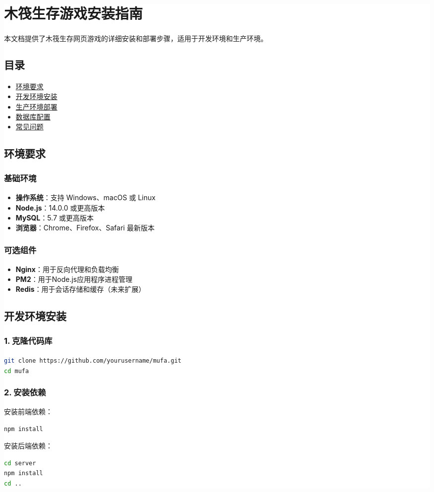 # 木筏生存游戏安装指南

本文档提供了木筏生存网页游戏的详细安装和部署步骤，适用于开发环境和生产环境。

## 目录

- [环境要求](#环境要求)
- [开发环境安装](#开发环境安装)
- [生产环境部署](#生产环境部署)
- [数据库配置](#数据库配置)
- [常见问题](#常见问题)

## 环境要求

### 基础环境

- **操作系统**：支持 Windows、macOS 或 Linux
- **Node.js**：14.0.0 或更高版本
- **MySQL**：5.7 或更高版本
- **浏览器**：Chrome、Firefox、Safari 最新版本

### 可选组件

- **Nginx**：用于反向代理和负载均衡
- **PM2**：用于Node.js应用程序进程管理
- **Redis**：用于会话存储和缓存（未来扩展）

## 开发环境安装

### 1. 克隆代码库

```bash
git clone https://github.com/yourusername/mufa.git
cd mufa
```

### 2. 安装依赖

安装前端依赖：

```bash
npm install
```

安装后端依赖：

```bash
cd server
npm install
cd ..
```
